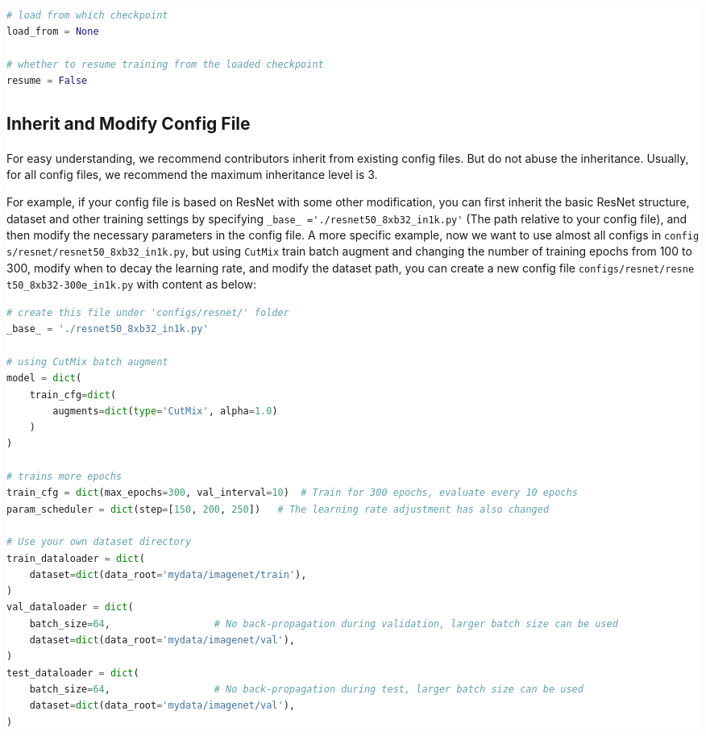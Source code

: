 ```python
# load from which checkpoint
load_from = None

# whether to resume training from the loaded checkpoint
resume = False
```

## Inherit and Modify Config File

For easy understanding, we recommend contributors inherit from existing config files. But do not abuse the
inheritance. Usually, for all config files, we recommend the maximum inheritance level is 3.

For example, if your config file is based on ResNet with some other modification, you can first inherit the
basic ResNet structure, dataset and other training settings by specifying `_base_ ='./resnet50_8xb32_in1k.py'`
(The path relative to your config file), and then modify the necessary parameters in the config file. A more
specific example, now we want to use almost all configs in `configs/resnet/resnet50_8xb32_in1k.py`, but using
`CutMix` train batch augment and changing the number of training epochs from 100 to 300, modify when to decay
the learning rate, and modify the dataset path, you can create a new config file
`configs/resnet/resnet50_8xb32-300e_in1k.py` with content as below:

```python
# create this file under 'configs/resnet/' folder
_base_ = './resnet50_8xb32_in1k.py'

# using CutMix batch augment
model = dict(
    train_cfg=dict(
        augments=dict(type='CutMix', alpha=1.0)
    )
)

# trains more epochs
train_cfg = dict(max_epochs=300, val_interval=10)  # Train for 300 epochs, evaluate every 10 epochs
param_scheduler = dict(step=[150, 200, 250])   # The learning rate adjustment has also changed

# Use your own dataset directory
train_dataloader = dict(
    dataset=dict(data_root='mydata/imagenet/train'),
)
val_dataloader = dict(
    batch_size=64,                  # No back-propagation during validation, larger batch size can be used
    dataset=dict(data_root='mydata/imagenet/val'),
)
test_dataloader = dict(
    batch_size=64,                  # No back-propagation during test, larger batch size can be used
    dataset=dict(data_root='mydata/imagenet/val'),
)
```
